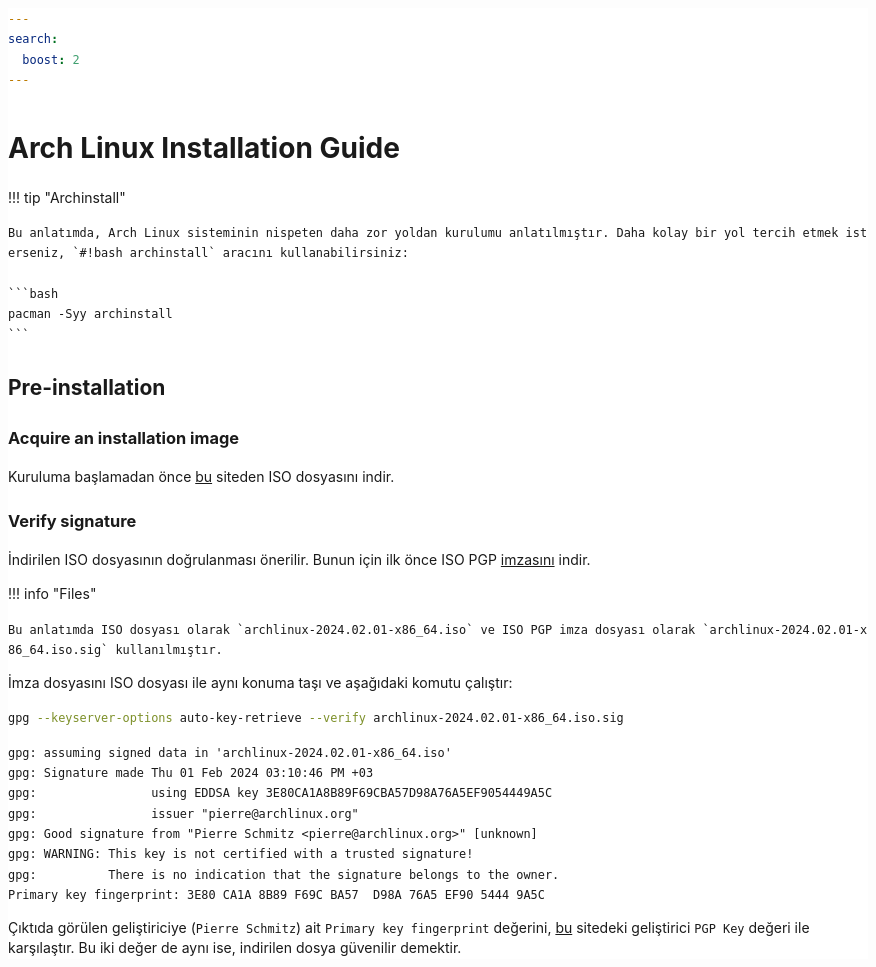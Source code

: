 ```yaml
---
search:
  boost: 2
---
```


# Arch Linux Installation Guide

!!! tip "Archinstall"

    Bu anlatımda, Arch Linux sisteminin nispeten daha zor yoldan kurulumu anlatılmıştır. Daha kolay bir yol tercih etmek isterseniz, `#!bash archinstall` aracını kullanabilirsiniz:

    ```bash
    pacman -Syy archinstall
    ```

## Pre-installation

### Acquire an installation image

Kuruluma başlamadan önce [bu](https://archlinux.org/download/) siteden ISO dosyasını indir.

### Verify signature

İndirilen ISO dosyasının doğrulanması önerilir. Bunun için ilk önce ISO PGP [imzasını](https://archlinux.org/download/#checksums) indir.

!!! info "Files"

    Bu anlatımda ISO dosyası olarak `archlinux-2024.02.01-x86_64.iso` ve ISO PGP imza dosyası olarak `archlinux-2024.02.01-x86_64.iso.sig` kullanılmıştır.

İmza dosyasını ISO dosyası ile aynı konuma taşı ve aşağıdaki komutu çalıştır:

```bash
gpg --keyserver-options auto-key-retrieve --verify archlinux-2024.02.01-x86_64.iso.sig
```

```text title="Output" hl_lines="5 8"
gpg: assuming signed data in 'archlinux-2024.02.01-x86_64.iso'
gpg: Signature made Thu 01 Feb 2024 03:10:46 PM +03
gpg:                using EDDSA key 3E80CA1A8B89F69CBA57D98A76A5EF9054449A5C
gpg:                issuer "pierre@archlinux.org"
gpg: Good signature from "Pierre Schmitz <pierre@archlinux.org>" [unknown]
gpg: WARNING: This key is not certified with a trusted signature!
gpg:          There is no indication that the signature belongs to the owner.
Primary key fingerprint: 3E80 CA1A 8B89 F69C BA57  D98A 76A5 EF90 5444 9A5C
```

Çıktıda görülen geliştiriciye (`Pierre Schmitz`) ait `Primary key fingerprint` değerini, [bu](https://archlinux.org/people/developers/#pierre) sitedeki geliştirici `PGP Key` değeri ile karşılaştır. Bu iki değer de aynı ise, indirilen dosya güvenilir demektir.
